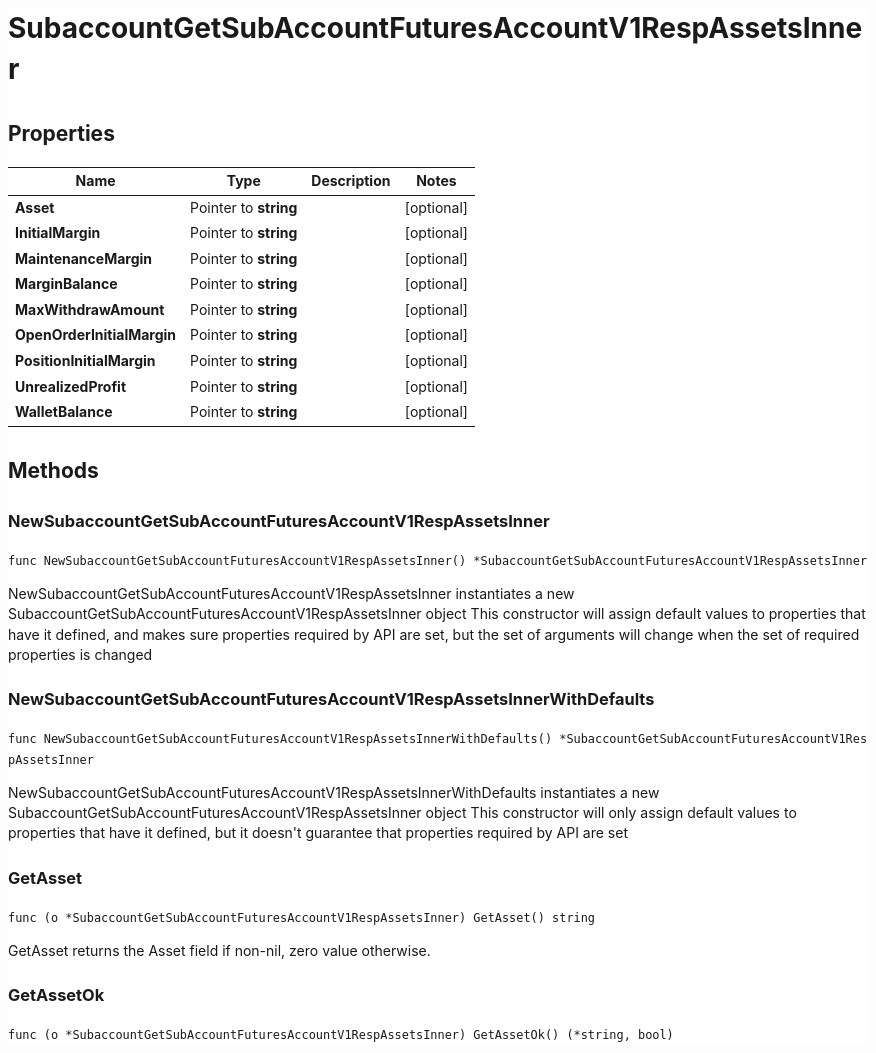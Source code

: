 # SubaccountGetSubAccountFuturesAccountV1RespAssetsInner

## Properties

Name | Type | Description | Notes
------------ | ------------- | ------------- | -------------
**Asset** | Pointer to **string** |  | [optional] 
**InitialMargin** | Pointer to **string** |  | [optional] 
**MaintenanceMargin** | Pointer to **string** |  | [optional] 
**MarginBalance** | Pointer to **string** |  | [optional] 
**MaxWithdrawAmount** | Pointer to **string** |  | [optional] 
**OpenOrderInitialMargin** | Pointer to **string** |  | [optional] 
**PositionInitialMargin** | Pointer to **string** |  | [optional] 
**UnrealizedProfit** | Pointer to **string** |  | [optional] 
**WalletBalance** | Pointer to **string** |  | [optional] 

## Methods

### NewSubaccountGetSubAccountFuturesAccountV1RespAssetsInner

`func NewSubaccountGetSubAccountFuturesAccountV1RespAssetsInner() *SubaccountGetSubAccountFuturesAccountV1RespAssetsInner`

NewSubaccountGetSubAccountFuturesAccountV1RespAssetsInner instantiates a new SubaccountGetSubAccountFuturesAccountV1RespAssetsInner object
This constructor will assign default values to properties that have it defined,
and makes sure properties required by API are set, but the set of arguments
will change when the set of required properties is changed

### NewSubaccountGetSubAccountFuturesAccountV1RespAssetsInnerWithDefaults

`func NewSubaccountGetSubAccountFuturesAccountV1RespAssetsInnerWithDefaults() *SubaccountGetSubAccountFuturesAccountV1RespAssetsInner`

NewSubaccountGetSubAccountFuturesAccountV1RespAssetsInnerWithDefaults instantiates a new SubaccountGetSubAccountFuturesAccountV1RespAssetsInner object
This constructor will only assign default values to properties that have it defined,
but it doesn't guarantee that properties required by API are set

### GetAsset

`func (o *SubaccountGetSubAccountFuturesAccountV1RespAssetsInner) GetAsset() string`

GetAsset returns the Asset field if non-nil, zero value otherwise.

### GetAssetOk

`func (o *SubaccountGetSubAccountFuturesAccountV1RespAssetsInner) GetAssetOk() (*string, bool)`
